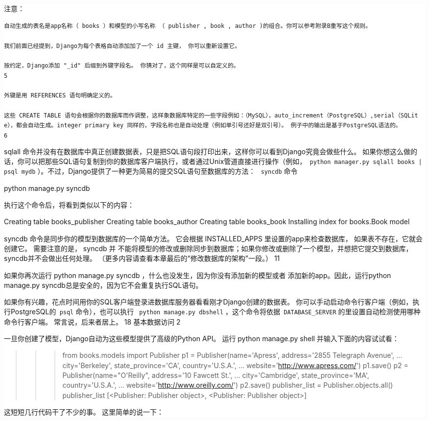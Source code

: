 注意：

    自动生成的表名是app名称（ books ）和模型的小写名称 （ publisher , book , author )的组合。你可以参考附录B重写这个规则。

    我们前面已经提到，Django为每个表格自动添加加了一个 id 主键， 你可以重新设置它。

    按约定，Django添加 "_id" 后缀到外键字段名。 你猜对了，这个同样是可以自定义的。
    5

    外键是用 REFERENCES 语句明确定义的。

    这些 CREATE TABLE 语句会根据你的数据库而作调整，这样象数据库特定的一些字段例如：（MySQL），auto_increment（PostgreSQL）,serial（SQLite），都会自动生成。integer primary key 同样的，字段名称也是自动处理（例如单引号还好是双引号）。 例子中的输出是基于PostgreSQL语法的。
    6

sqlall 命令并没有在数据库中真正创建数据表，只是把SQL语句段打印出来，这样你可以看到Django究竟会做些什么。 如果你想这么做的话，你可以把那些SQL语句复制到你的数据库客户端执行，或者通过Unix管道直接进行操作（例如，`` python manager.py sqlall books | psql mydb`` ）。不过，Django提供了一种更为简易的提交SQL语句至数据库的方法： `` syncdb`` 命令

python manage.py syncdb

执行这个命令后，将看到类似以下的内容：

Creating table books_publisher
Creating table books_author
Creating table books_book
Installing index for books.Book model

syncdb 命令是同步你的模型到数据库的一个简单方法。 它会根据 INSTALLED_APPS 里设置的app来检查数据库， 如果表不存在，它就会创建它。 需要注意的是， syncdb 并 不能将模型的修改或删除同步到数据库；如果你修改或删除了一个模型，并想把它提交到数据库，syncdb并不会做出任何处理。 （更多内容请查看本章最后的“修改数据库的架构”一段。）
11

如果你再次运行 python manage.py syncdb ，什么也没发生，因为你没有添加新的模型或者 添加新的app。因此，运行python manage.py syncdb总是安全的，因为它不会重复执行SQL语句。

如果你有兴趣，花点时间用你的SQL客户端登录进数据库服务器看看刚才Django创建的数据表。 你可以手动启动命令行客户端（例如，执行PostgreSQL的`` psql`` 命令），也可以执行 `` python manage.py dbshell`` ，这个命令将依据`` DATABASE_SERVER`` 的里设置自动检测使用哪种命令行客户端。 常言说，后来者居上。
18
基本数据访问
2

一旦你创建了模型，Django自动为这些模型提供了高级的Python API。 运行 python manage.py shell 并输入下面的内容试试看：

>>> from books.models import Publisher
>>> p1 = Publisher(name='Apress', address='2855 Telegraph Avenue',
...     city='Berkeley', state_province='CA', country='U.S.A.',
...     website='http://www.apress.com/')
>>> p1.save()
>>> p2 = Publisher(name="O'Reilly", address='10 Fawcett St.',
...     city='Cambridge', state_province='MA', country='U.S.A.',
...     website='http://www.oreilly.com/')
>>> p2.save()
>>> publisher_list = Publisher.objects.all()
>>> publisher_list
[<Publisher: Publisher object>, <Publisher: Publisher object>]

这短短几行代码干了不少的事。 这里简单的说一下：
